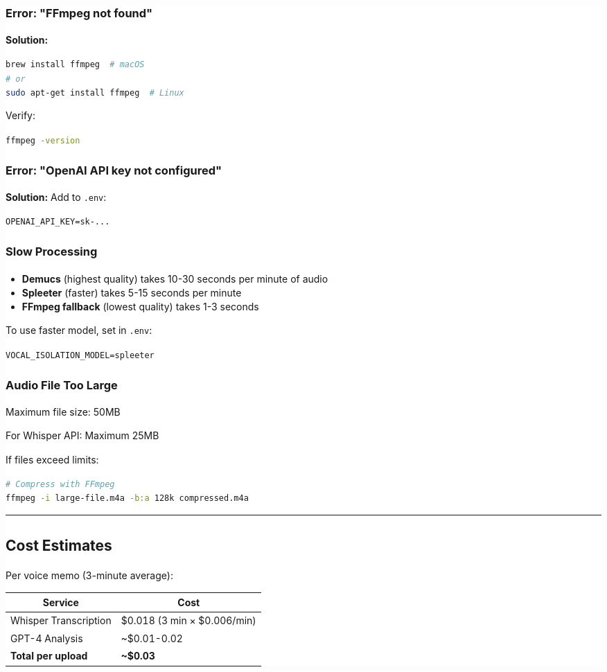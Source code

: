 ### Error: "FFmpeg not found"

**Solution:**
```bash
brew install ffmpeg  # macOS
# or
sudo apt-get install ffmpeg  # Linux
```

Verify:
```bash
ffmpeg -version
```

### Error: "OpenAI API key not configured"

**Solution:**
Add to `.env`:
```env
OPENAI_API_KEY=sk-...
```

### Slow Processing

- **Demucs** (highest quality) takes 10-30 seconds per minute of audio
- **Spleeter** (faster) takes 5-15 seconds per minute
- **FFmpeg fallback** (lowest quality) takes 1-3 seconds

To use faster model, set in `.env`:
```env
VOCAL_ISOLATION_MODEL=spleeter
```

### Audio File Too Large

Maximum file size: 50MB

For Whisper API: Maximum 25MB

If files exceed limits:
```bash
# Compress with FFmpeg
ffmpeg -i large-file.m4a -b:a 128k compressed.m4a
```

---

## Cost Estimates

Per voice memo (3-minute average):

| Service | Cost |
|---------|------|
| Whisper Transcription | $0.018 (3 min × $0.006/min) |
| GPT-4 Analysis | ~$0.01-0.02 |
| **Total per upload** | **~$0.03** |

